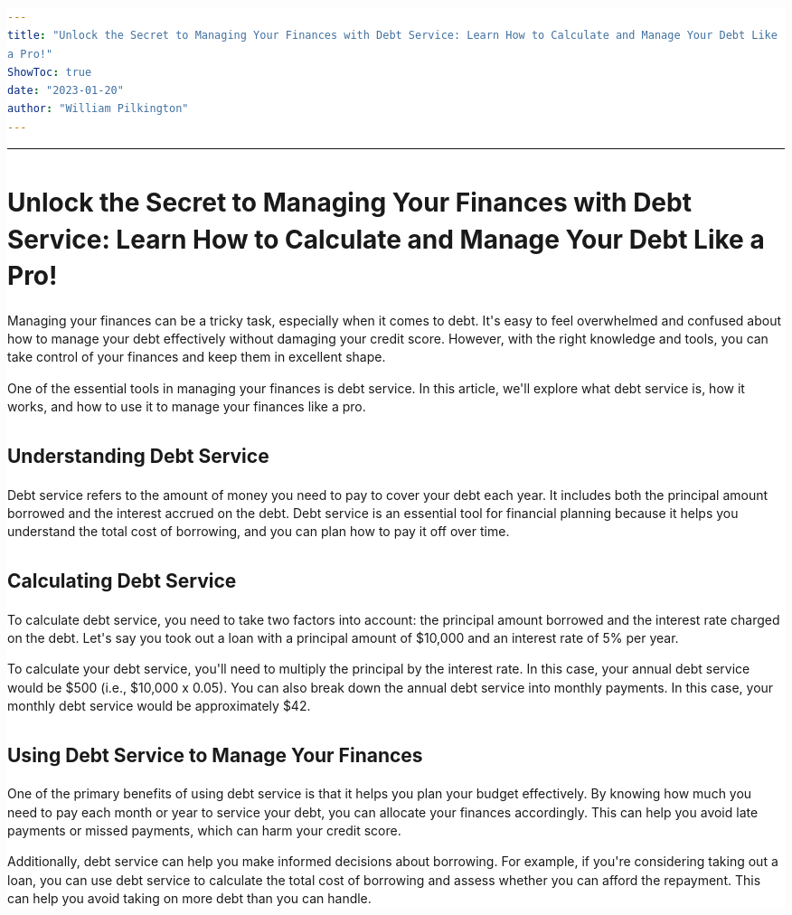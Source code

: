 ```yaml
---
title: "Unlock the Secret to Managing Your Finances with Debt Service: Learn How to Calculate and Manage Your Debt Like a Pro!"
ShowToc: true 
date: "2023-01-20"
author: "William Pilkington"
---
```

*****
# Unlock the Secret to Managing Your Finances with Debt Service: Learn How to Calculate and Manage Your Debt Like a Pro!

Managing your finances can be a tricky task, especially when it comes to debt. It's easy to feel overwhelmed and confused about how to manage your debt effectively without damaging your credit score. However, with the right knowledge and tools, you can take control of your finances and keep them in excellent shape.

One of the essential tools in managing your finances is debt service. In this article, we'll explore what debt service is, how it works, and how to use it to manage your finances like a pro.

## Understanding Debt Service

Debt service refers to the amount of money you need to pay to cover your debt each year. It includes both the principal amount borrowed and the interest accrued on the debt. Debt service is an essential tool for financial planning because it helps you understand the total cost of borrowing, and you can plan how to pay it off over time.

## Calculating Debt Service

To calculate debt service, you need to take two factors into account: the principal amount borrowed and the interest rate charged on the debt. Let's say you took out a loan with a principal amount of $10,000 and an interest rate of 5% per year.

To calculate your debt service, you'll need to multiply the principal by the interest rate. In this case, your annual debt service would be $500 (i.e., $10,000 x 0.05). You can also break down the annual debt service into monthly payments. In this case, your monthly debt service would be approximately $42.

## Using Debt Service to Manage Your Finances

One of the primary benefits of using debt service is that it helps you plan your budget effectively. By knowing how much you need to pay each month or year to service your debt, you can allocate your finances accordingly. This can help you avoid late payments or missed payments, which can harm your credit score.

Additionally, debt service can help you make informed decisions about borrowing. For example, if you're considering taking out a loan, you can use debt service to calculate the total cost of borrowing and assess whether you can afford the repayment. This can help you avoid taking on more debt than you can handle.
